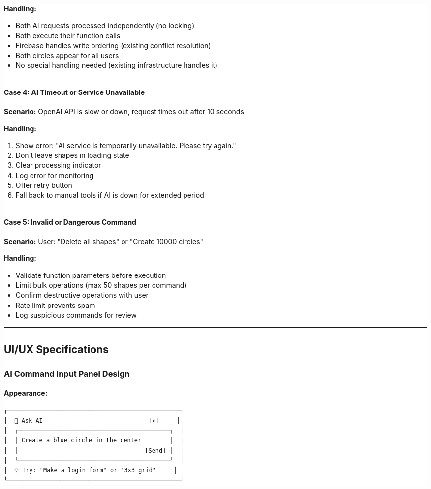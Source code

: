 **Handling:**
- Both AI requests processed independently (no locking)
- Both execute their function calls
- Firebase handles write ordering (existing conflict resolution)
- Both circles appear for all users
- No special handling needed (existing infrastructure handles it)

---

#### Case 4: AI Timeout or Service Unavailable

**Scenario:**
OpenAI API is slow or down, request times out after 10 seconds

**Handling:**
1. Show error: "AI service is temporarily unavailable. Please try again."
2. Don't leave shapes in loading state
3. Clear processing indicator
4. Log error for monitoring
5. Offer retry button
6. Fall back to manual tools if AI is down for extended period

---

#### Case 5: Invalid or Dangerous Command

**Scenario:**
User: "Delete all shapes" or "Create 10000 circles"

**Handling:**
- Validate function parameters before execution
- Limit bulk operations (max 50 shapes per command)
- Confirm destructive operations with user
- Rate limit prevents spam
- Log suspicious commands for review

---

## UI/UX Specifications

### AI Command Input Panel Design

**Appearance:**
```
┌─────────────────────────────────────────────────┐
│  🤖 Ask AI                              [✕]     │
│  ┌───────────────────────────────────────────┐  │
│  │ Create a blue circle in the center        │  │
│  │                                    [Send] │  │
│  └───────────────────────────────────────────┘  │
│  💡 Try: "Make a login form" or "3x3 grid"     │
└─────────────────────────────────────────────────┘
```
